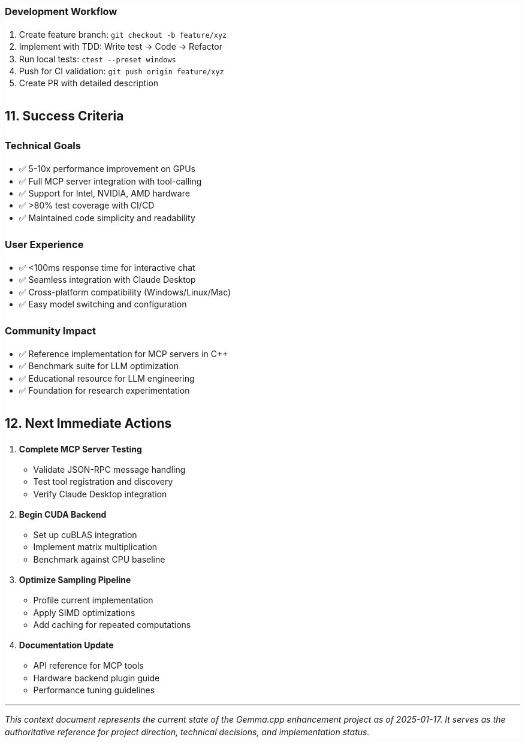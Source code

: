 ### Development Workflow
1. Create feature branch: `git checkout -b feature/xyz`
2. Implement with TDD: Write test → Code → Refactor
3. Run local tests: `ctest --preset windows`
4. Push for CI validation: `git push origin feature/xyz`
5. Create PR with detailed description

## 11. Success Criteria

### Technical Goals
- ✅ 5-10x performance improvement on GPUs
- ✅ Full MCP server integration with tool-calling
- ✅ Support for Intel, NVIDIA, AMD hardware
- ✅ >80% test coverage with CI/CD
- ✅ Maintained code simplicity and readability

### User Experience
- ✅ <100ms response time for interactive chat
- ✅ Seamless integration with Claude Desktop
- ✅ Cross-platform compatibility (Windows/Linux/Mac)
- ✅ Easy model switching and configuration

### Community Impact
- ✅ Reference implementation for MCP servers in C++
- ✅ Benchmark suite for LLM optimization
- ✅ Educational resource for LLM engineering
- ✅ Foundation for research experimentation

## 12. Next Immediate Actions

1. **Complete MCP Server Testing**
   - Validate JSON-RPC message handling
   - Test tool registration and discovery
   - Verify Claude Desktop integration

2. **Begin CUDA Backend**
   - Set up cuBLAS integration
   - Implement matrix multiplication
   - Benchmark against CPU baseline

3. **Optimize Sampling Pipeline**
   - Profile current implementation
   - Apply SIMD optimizations
   - Add caching for repeated computations

4. **Documentation Update**
   - API reference for MCP tools
   - Hardware backend plugin guide
   - Performance tuning guidelines

---

*This context document represents the current state of the Gemma.cpp enhancement project as of 2025-01-17. It serves as the authoritative reference for project direction, technical decisions, and implementation status.*